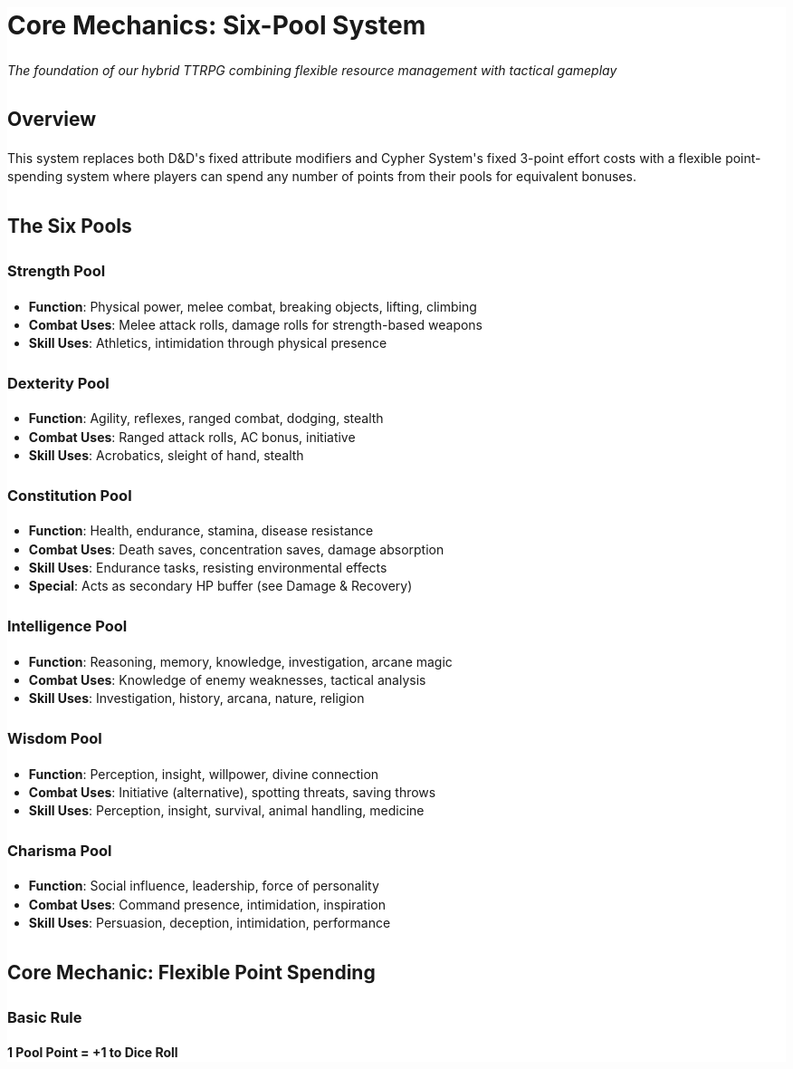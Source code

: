 # Core Mechanics: Six-Pool System

*The foundation of our hybrid TTRPG combining flexible resource management with tactical gameplay*

## Overview

This system replaces both D&D's fixed attribute modifiers and Cypher System's fixed 3-point effort costs with a flexible point-spending system where players can spend any number of points from their pools for equivalent bonuses.

## The Six Pools

### Strength Pool
- **Function**: Physical power, melee combat, breaking objects, lifting, climbing
- **Combat Uses**: Melee attack rolls, damage rolls for strength-based weapons
- **Skill Uses**: Athletics, intimidation through physical presence

### Dexterity Pool  
- **Function**: Agility, reflexes, ranged combat, dodging, stealth
- **Combat Uses**: Ranged attack rolls, AC bonus, initiative
- **Skill Uses**: Acrobatics, sleight of hand, stealth

### Constitution Pool
- **Function**: Health, endurance, stamina, disease resistance
- **Combat Uses**: Death saves, concentration saves, damage absorption
- **Skill Uses**: Endurance tasks, resisting environmental effects
- **Special**: Acts as secondary HP buffer (see Damage & Recovery)

### Intelligence Pool
- **Function**: Reasoning, memory, knowledge, investigation, arcane magic
- **Combat Uses**: Knowledge of enemy weaknesses, tactical analysis
- **Skill Uses**: Investigation, history, arcana, nature, religion

### Wisdom Pool
- **Function**: Perception, insight, willpower, divine connection
- **Combat Uses**: Initiative (alternative), spotting threats, saving throws
- **Skill Uses**: Perception, insight, survival, animal handling, medicine

### Charisma Pool
- **Function**: Social influence, leadership, force of personality
- **Combat Uses**: Command presence, intimidation, inspiration
- **Skill Uses**: Persuasion, deception, intimidation, performance

## Core Mechanic: Flexible Point Spending

### Basic Rule
**1 Pool Point = +1 to Dice Roll**
